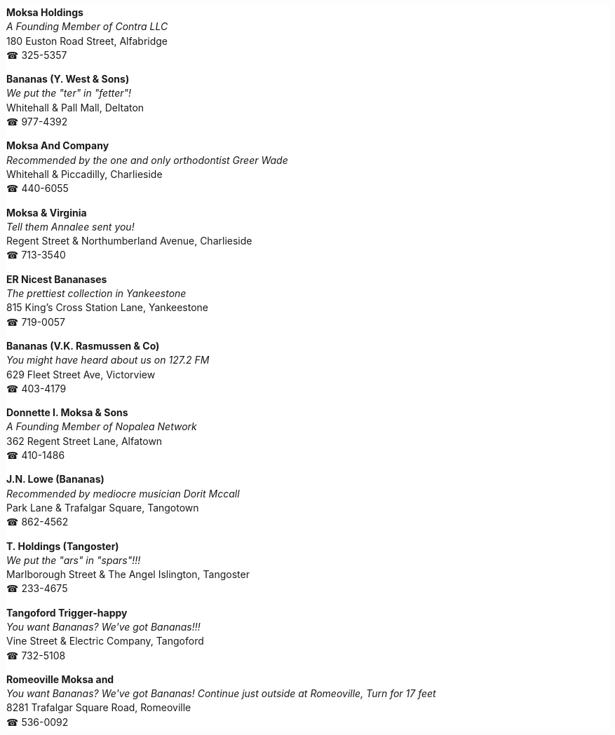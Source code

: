 **Moksa Holdings**  
_A Founding Member of Contra LLC_  
180 Euston Road Street, Alfabridge  
☎ 325-5357

**Bananas (Y. West & Sons)**  
_We put the "ter" in "fetter"!_  
Whitehall & Pall Mall, Deltaton  
☎ 977-4392

**Moksa And Company**  
_Recommended by the one and only orthodontist Greer Wade_  
Whitehall & Piccadilly, Charlieside  
☎ 440-6055

**Moksa & Virginia**  
_Tell them Annalee sent you!_  
Regent Street & Northumberland Avenue, Charlieside  
☎ 713-3540

**ER Nicest Bananases**  
_The prettiest collection in Yankeestone_  
815 King’s Cross Station Lane, Yankeestone  
☎ 719-0057

**Bananas (V.K. Rasmussen & Co)**  
_You might have heard about us on 127.2 FM_  
629 Fleet Street Ave, Victorview  
☎ 403-4179

**Donnette I. Moksa & Sons**  
_A Founding Member of Nopalea Network_  
362 Regent Street Lane, Alfatown  
☎ 410-1486

**J.N. Lowe (Bananas)**  
_Recommended by mediocre musician Dorit Mccall_  
Park Lane & Trafalgar Square, Tangotown  
☎ 862-4562

**T. Holdings (Tangoster)**  
_We put the "ars" in "spars"!!!_  
Marlborough Street & The Angel Islington, Tangoster  
☎ 233-4675

**Tangoford Trigger-happy**  
_You want Bananas? We've got Bananas!!!_  
Vine Street & Electric Company, Tangoford  
☎ 732-5108

**Romeoville Moksa and**  
_You want Bananas? We've got Bananas! 
Continue just outside at Romeoville, Turn for 17 feet_  
8281 Trafalgar Square Road, Romeoville  
☎ 536-0092

